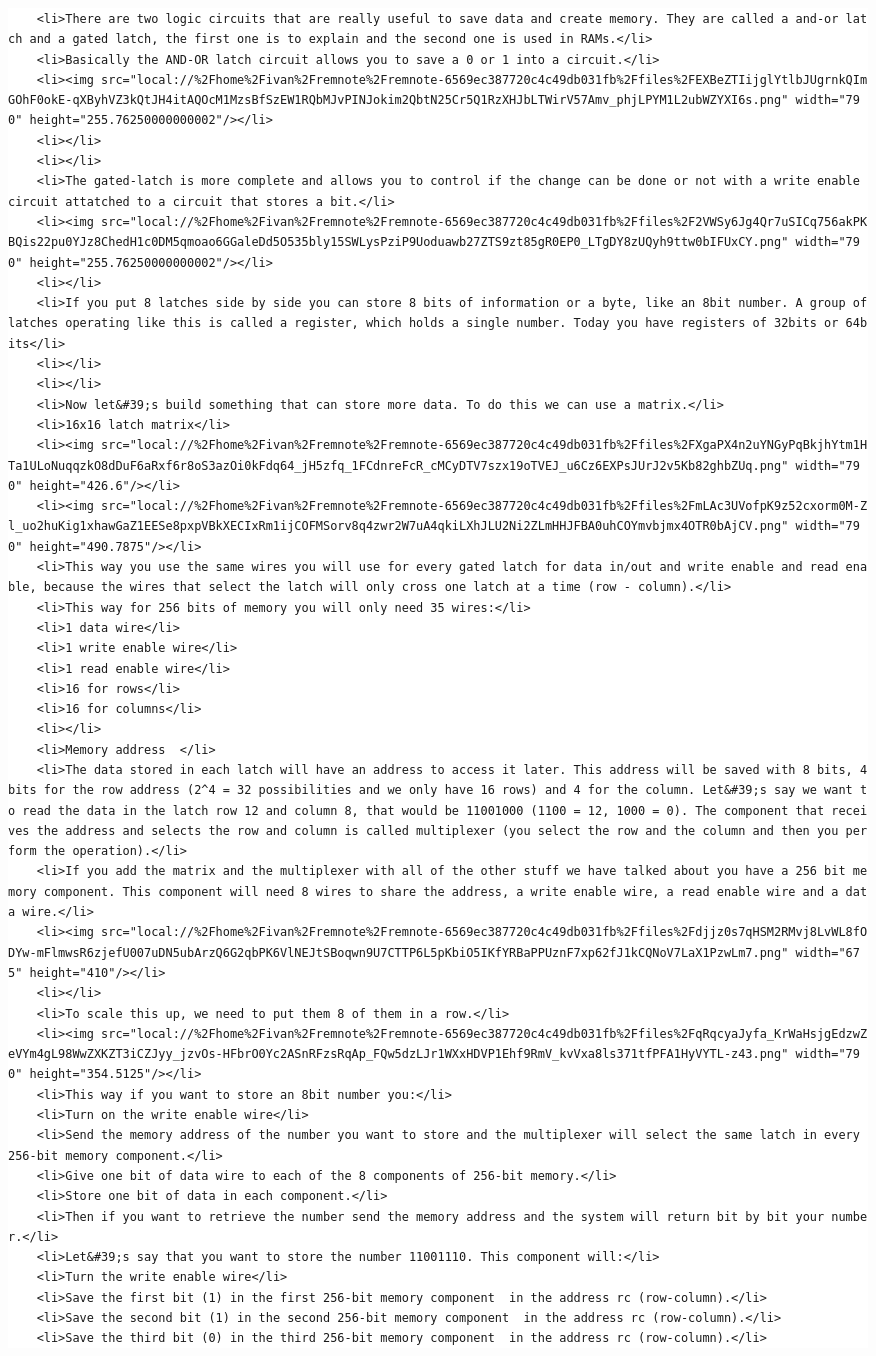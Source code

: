         <li>There are two logic circuits that are really useful to save data and create memory. They are called a and-or latch and a gated latch, the first one is to explain and the second one is used in RAMs.</li>
        <li>Basically the AND-OR latch circuit allows you to save a 0 or 1 into a circuit.</li>
        <li><img src="local://%2Fhome%2Fivan%2Fremnote%2Fremnote-6569ec387720c4c49db031fb%2Ffiles%2FEXBeZTIijglYtlbJUgrnkQImGOhF0okE-qXByhVZ3kQtJH4itAQOcM1MzsBfSzEW1RQbMJvPINJokim2QbtN25Cr5Q1RzXHJbLTWirV57Amv_phjLPYM1L2ubWZYXI6s.png" width="790" height="255.76250000000002"/></li>
        <li></li>
        <li></li>
        <li>The gated-latch is more complete and allows you to control if the change can be done or not with a write enable circuit attatched to a circuit that stores a bit.</li>
        <li><img src="local://%2Fhome%2Fivan%2Fremnote%2Fremnote-6569ec387720c4c49db031fb%2Ffiles%2F2VWSy6Jg4Qr7uSICq756akPKBQis22pu0YJz8ChedH1c0DM5qmoao6GGaleDd5O535bly15SWLysPziP9Uoduawb27ZTS9zt85gR0EP0_LTgDY8zUQyh9ttw0bIFUxCY.png" width="790" height="255.76250000000002"/></li>
        <li></li>
        <li>If you put 8 latches side by side you can store 8 bits of information or a byte, like an 8bit number. A group of latches operating like this is called a register, which holds a single number. Today you have registers of 32bits or 64bits</li>
        <li></li>
        <li></li>
        <li>Now let&#39;s build something that can store more data. To do this we can use a matrix.</li>
        <li>16x16 latch matrix</li>
        <li><img src="local://%2Fhome%2Fivan%2Fremnote%2Fremnote-6569ec387720c4c49db031fb%2Ffiles%2FXgaPX4n2uYNGyPqBkjhYtm1HTa1ULoNuqqzkO8dDuF6aRxf6r8oS3azOi0kFdq64_jH5zfq_1FCdnreFcR_cMCyDTV7szx19oTVEJ_u6Cz6EXPsJUrJ2v5Kb82ghbZUq.png" width="790" height="426.6"/></li>
        <li><img src="local://%2Fhome%2Fivan%2Fremnote%2Fremnote-6569ec387720c4c49db031fb%2Ffiles%2FmLAc3UVofpK9z52cxorm0M-Zl_uo2huKig1xhawGaZ1EESe8pxpVBkXECIxRm1ijCOFMSorv8q4zwr2W7uA4qkiLXhJLU2Ni2ZLmHHJFBA0uhCOYmvbjmx4OTR0bAjCV.png" width="790" height="490.7875"/></li>
        <li>This way you use the same wires you will use for every gated latch for data in/out and write enable and read enable, because the wires that select the latch will only cross one latch at a time (row - column).</li>
        <li>This way for 256 bits of memory you will only need 35 wires:</li>
        <li>1 data wire</li>
        <li>1 write enable wire</li>
        <li>1 read enable wire</li>
        <li>16 for rows</li>
        <li>16 for columns</li>
        <li></li>
        <li>Memory address  </li>
        <li>The data stored in each latch will have an address to access it later. This address will be saved with 8 bits, 4 bits for the row address (2^4 = 32 possibilities and we only have 16 rows) and 4 for the column. Let&#39;s say we want to read the data in the latch row 12 and column 8, that would be 11001000 (1100 = 12, 1000 = 0). The component that receives the address and selects the row and column is called multiplexer (you select the row and the column and then you perform the operation).</li>
        <li>If you add the matrix and the multiplexer with all of the other stuff we have talked about you have a 256 bit memory component. This component will need 8 wires to share the address, a write enable wire, a read enable wire and a data wire.</li>
        <li><img src="local://%2Fhome%2Fivan%2Fremnote%2Fremnote-6569ec387720c4c49db031fb%2Ffiles%2Fdjjz0s7qHSM2RMvj8LvWL8fODYw-mFlmwsR6zjefU007uDN5ubArzQ6G2qbPK6VlNEJtSBoqwn9U7CTTP6L5pKbiO5IKfYRBaPPUznF7xp62fJ1kCQNoV7LaX1PzwLm7.png" width="675" height="410"/></li>
        <li></li>
        <li>To scale this up, we need to put them 8 of them in a row.</li>
        <li><img src="local://%2Fhome%2Fivan%2Fremnote%2Fremnote-6569ec387720c4c49db031fb%2Ffiles%2FqRqcyaJyfa_KrWaHsjgEdzwZeVYm4gL98WwZXKZT3iCZJyy_jzvOs-HFbrO0Yc2ASnRFzsRqAp_FQw5dzLJr1WXxHDVP1Ehf9RmV_kvVxa8ls371tfPFA1HyVYTL-z43.png" width="790" height="354.5125"/></li>
        <li>This way if you want to store an 8bit number you:</li>
        <li>Turn on the write enable wire</li>
        <li>Send the memory address of the number you want to store and the multiplexer will select the same latch in every 256-bit memory component.</li>
        <li>Give one bit of data wire to each of the 8 components of 256-bit memory.</li>
        <li>Store one bit of data in each component.</li>
        <li>Then if you want to retrieve the number send the memory address and the system will return bit by bit your number.</li>
        <li>Let&#39;s say that you want to store the number 11001110. This component will:</li>
        <li>Turn the write enable wire</li>
        <li>Save the first bit (1) in the first 256-bit memory component  in the address rc (row-column).</li>
        <li>Save the second bit (1) in the second 256-bit memory component  in the address rc (row-column).</li>
        <li>Save the third bit (0) in the third 256-bit memory component  in the address rc (row-column).</li>